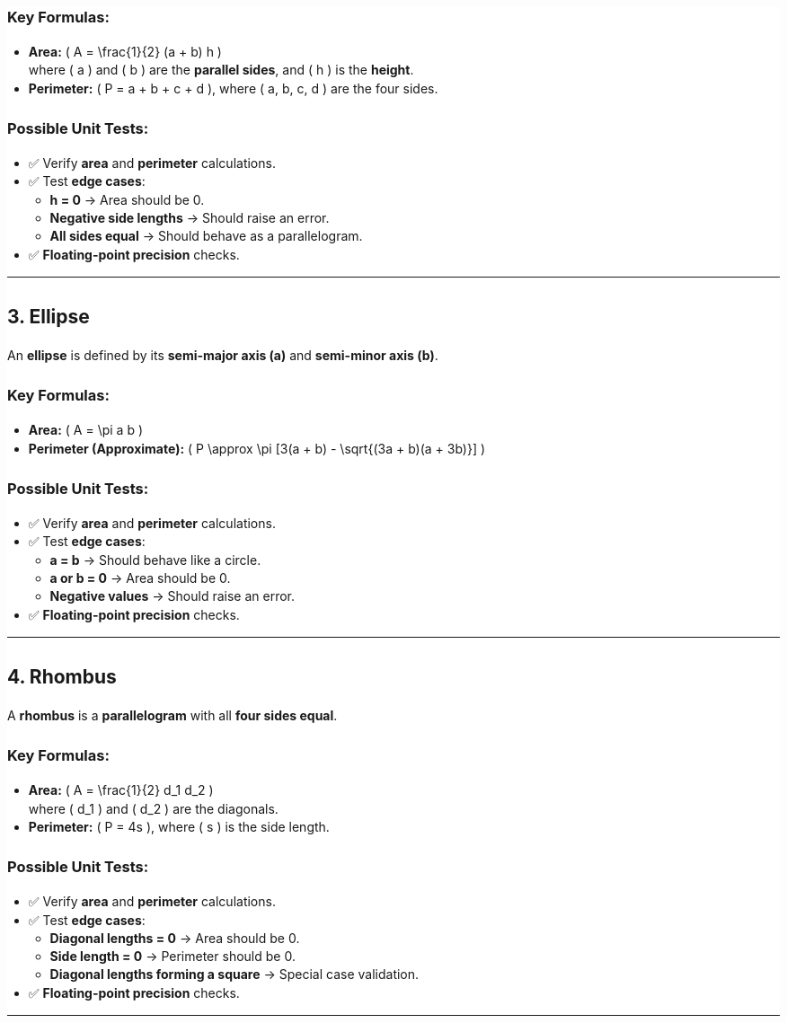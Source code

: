 ### Key Formulas:
- **Area:** \( A = \frac{1}{2} (a + b) h \)  
  where \( a \) and \( b \) are the **parallel sides**, and \( h \) is the **height**.
- **Perimeter:** \( P = a + b + c + d \), where \( a, b, c, d \) are the four sides.

### Possible Unit Tests:
- ✅ Verify **area** and **perimeter** calculations.
- ✅ Test **edge cases**:
  - **h = 0** → Area should be 0.
  - **Negative side lengths** → Should raise an error.
  - **All sides equal** → Should behave as a parallelogram.
- ✅ **Floating-point precision** checks.

---

## 3. Ellipse
An **ellipse** is defined by its **semi-major axis (a)** and **semi-minor axis (b)**.

### Key Formulas:
- **Area:** \( A = \pi a b \)
- **Perimeter (Approximate):**
  \( P \approx \pi [3(a + b) - \sqrt{(3a + b)(a + 3b)}] \)

### Possible Unit Tests:
- ✅ Verify **area** and **perimeter** calculations.
- ✅ Test **edge cases**:
  - **a = b** → Should behave like a circle.
  - **a or b = 0** → Area should be 0.
  - **Negative values** → Should raise an error.
- ✅ **Floating-point precision** checks.

---

## 4. Rhombus
A **rhombus** is a **parallelogram** with all **four sides equal**.

### Key Formulas:
- **Area:** \( A = \frac{1}{2} d_1 d_2 \)  
  where \( d_1 \) and \( d_2 \) are the diagonals.
- **Perimeter:** \( P = 4s \), where \( s \) is the side length.

### Possible Unit Tests:
- ✅ Verify **area** and **perimeter** calculations.
- ✅ Test **edge cases**:
  - **Diagonal lengths = 0** → Area should be 0.
  - **Side length = 0** → Perimeter should be 0.
  - **Diagonal lengths forming a square** → Special case validation.
- ✅ **Floating-point precision** checks.

---